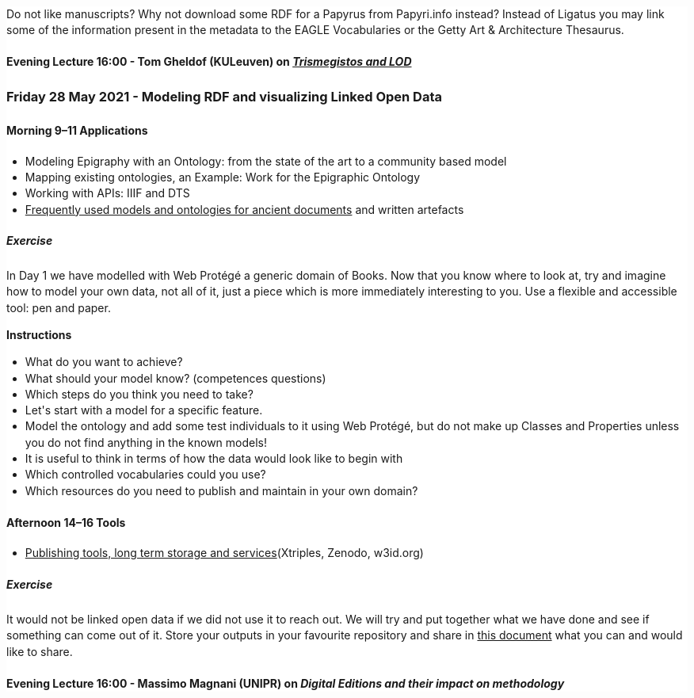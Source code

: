 Do not like manuscripts? Why not download some RDF for a Papyrus from Papyri.info instead? Instead of Ligatus you may link some of the information present in the metadata to the EAGLE Vocabularies or the Getty Art &amp; Architecture Thesaurus.

#### Evening Lecture 16:00 - Tom Gheldof (KULeuven) on [_Trismegistos and LOD_](https://drive.google.com/file/d/18R8WoykrGY3EBjcY45IkIzQ4GcdMr_6c/view?usp=sharing)

###


### Friday 28 May 2021 - Modeling RDF and visualizing Linked Open Data

#### Morning 9–11 Applications

- Modeling Epigraphy with an Ontology: from the state of the art to a community based model
- Mapping existing ontologies, an Example: Work for the Epigraphic Ontology
- Working with APIs: IIIF and DTS
- [Frequently used models and ontologies for ancient documents](https://docs.google.com/presentation/d/e/2PACX-1vSCxwgxli69-oJqAnM7w6OOuhbPLrWgGV8Rax69WM-bshHVFJLWvmXiUDaJ07uGDsGj67zjc2qIuRzf/pub?start=false&amp;loop=false&amp;delayms=3000) and written artefacts

##### Exercise

In Day 1 we have modelled with Web Protégé a generic domain of Books. Now that you know where to look at, try and imagine how to model your own data, not all of it, just a piece which is more immediately interesting to you. Use a flexible and accessible tool: pen and paper.

**Instructions**

- What do you want to achieve?
- What should your model know? (competences questions)
- Which steps do you think you need to take?
- Let&#39;s start with a model for a specific feature.
- Model the ontology and add some test individuals to it using Web Protégé, but do not make up Classes and Properties unless you do not find anything in the known models!
- It is useful to think in terms of how the data would look like to begin with
- Which controlled vocabularies could you use?
- Which resources do you need to publish and maintain in your own domain?

#### Afternoon 14–16 Tools

- [Publishing tools, long term storage and services](https://docs.google.com/presentation/d/e/2PACX-1vSBVdqkTjS1rheienCkKM7wBY0eA1tOm1fwGR3bdvaWZ3ocQNjPsZcchPQRyw815KMcHluGA_In38bf/pub?start=false&amp;loop=false&amp;delayms=3000)(Xtriples, Zenodo, w3id.org)

##### Exercise

It would not be linked open data if we did not use it to reach out. We will try and put together what we have done and see if something can come out of it. Store your outputs in your favourite repository and share in [this document](https://docs.google.com/document/d/1Zrdtr2wWFlFRWe7UyW5vsH2KfIc3UBQoRdn8l3goauA/edit?usp=sharing) what you can and would like to share.

#### Evening Lecture 16:00 - Massimo Magnani (UNIPR) on _Digital Editions and their impact on methodology_
